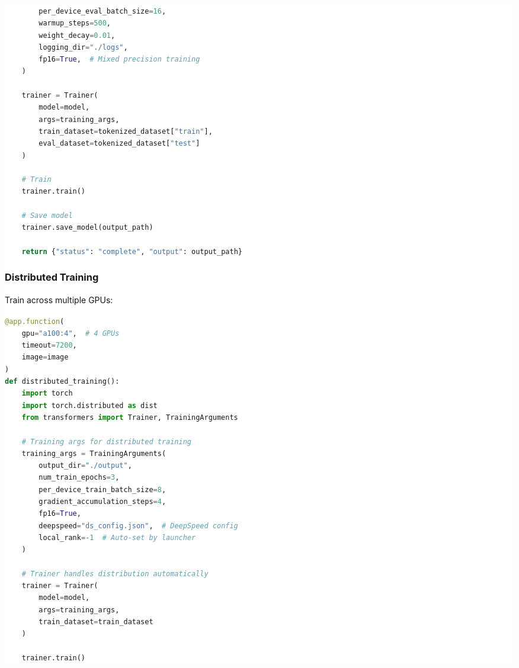```python
        per_device_eval_batch_size=16,
        warmup_steps=500,
        weight_decay=0.01,
        logging_dir="./logs",
        fp16=True,  # Mixed precision training
    )

    trainer = Trainer(
        model=model,
        args=training_args,
        train_dataset=tokenized_dataset["train"],
        eval_dataset=tokenized_dataset["test"]
    )

    # Train
    trainer.train()

    # Save model
    trainer.save_model(output_path)

    return {"status": "complete", "output": output_path}
```

### Distributed Training

Train across multiple GPUs:

```python
@app.function(
    gpu="a100:4",  # 4 GPUs
    timeout=7200,
    image=image
)
def distributed_training():
    import torch
    import torch.distributed as dist
    from transformers import Trainer, TrainingArguments

    # Training args for distributed training
    training_args = TrainingArguments(
        output_dir="./output",
        num_train_epochs=3,
        per_device_train_batch_size=8,
        gradient_accumulation_steps=4,
        fp16=True,
        deepspeed="ds_config.json",  # DeepSpeed config
        local_rank=-1  # Auto-set by launcher
    )

    # Trainer handles distribution automatically
    trainer = Trainer(
        model=model,
        args=training_args,
        train_dataset=train_dataset
    )

    trainer.train()
```
